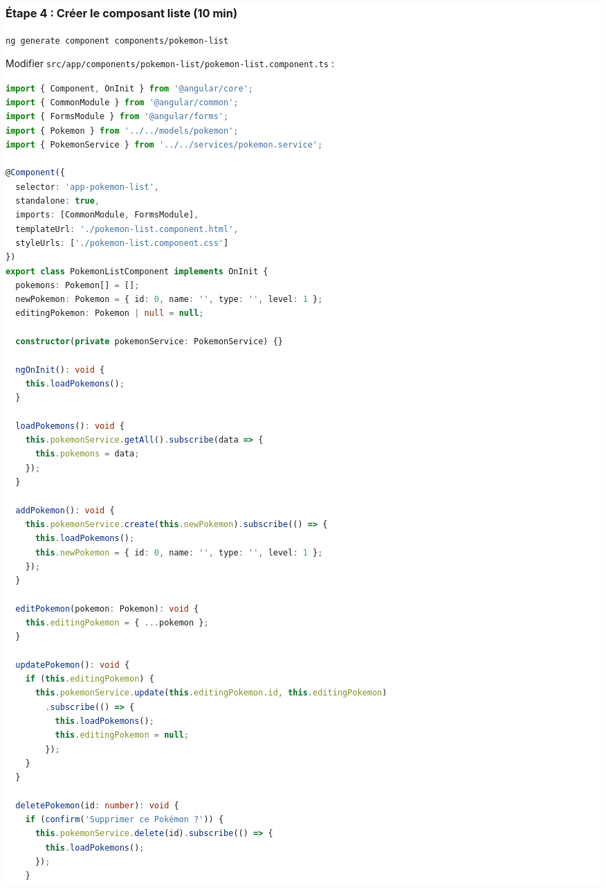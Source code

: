 ### Étape 4 : Créer le composant liste (10 min)
```bash
ng generate component components/pokemon-list
```

Modifier `src/app/components/pokemon-list/pokemon-list.component.ts` :
```typescript
import { Component, OnInit } from '@angular/core';
import { CommonModule } from '@angular/common';
import { FormsModule } from '@angular/forms';
import { Pokemon } from '../../models/pokemon';
import { PokemonService } from '../../services/pokemon.service';

@Component({
  selector: 'app-pokemon-list',
  standalone: true,
  imports: [CommonModule, FormsModule],
  templateUrl: './pokemon-list.component.html',
  styleUrls: ['./pokemon-list.component.css']
})
export class PokemonListComponent implements OnInit {
  pokemons: Pokemon[] = [];
  newPokemon: Pokemon = { id: 0, name: '', type: '', level: 1 };
  editingPokemon: Pokemon | null = null;

  constructor(private pokemonService: PokemonService) {}

  ngOnInit(): void {
    this.loadPokemons();
  }

  loadPokemons(): void {
    this.pokemonService.getAll().subscribe(data => {
      this.pokemons = data;
    });
  }

  addPokemon(): void {
    this.pokemonService.create(this.newPokemon).subscribe(() => {
      this.loadPokemons();
      this.newPokemon = { id: 0, name: '', type: '', level: 1 };
    });
  }

  editPokemon(pokemon: Pokemon): void {
    this.editingPokemon = { ...pokemon };
  }

  updatePokemon(): void {
    if (this.editingPokemon) {
      this.pokemonService.update(this.editingPokemon.id, this.editingPokemon)
        .subscribe(() => {
          this.loadPokemons();
          this.editingPokemon = null;
        });
    }
  }

  deletePokemon(id: number): void {
    if (confirm('Supprimer ce Pokémon ?')) {
      this.pokemonService.delete(id).subscribe(() => {
        this.loadPokemons();
      });
    }
```